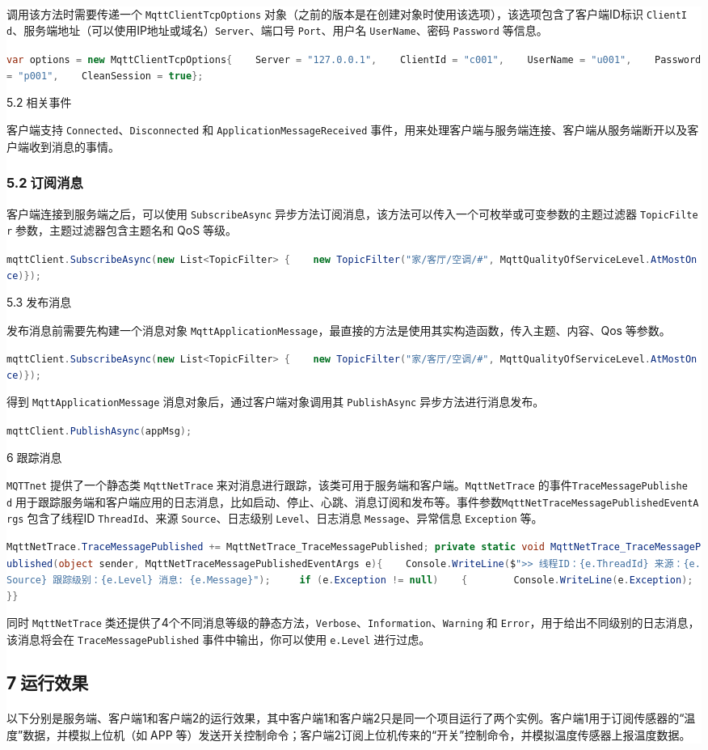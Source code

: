 调用该方法时需要传递一个 `MqttClientTcpOptions` 对象（之前的版本是在创建对象时使用该选项），该选项包含了客户端ID标识 `ClientId`、服务端地址（可以使用IP地址或域名）`Server`、端口号 `Port`、用户名 `UserName`、密码 `Password` 等信息。

```csharp
var options = new MqttClientTcpOptions{    Server = "127.0.0.1",    ClientId = "c001",    UserName = "u001",    Password = "p001",    CleanSession = true};
```

5.2 相关事件

客户端支持 `Connected`、`Disconnected` 和 `ApplicationMessageReceived` 事件，用来处理客户端与服务端连接、客户端从服务端断开以及客户端收到消息的事情。

### 5.2 订阅消息

客户端连接到服务端之后，可以使用 `SubscribeAsync` 异步方法订阅消息，该方法可以传入一个可枚举或可变参数的主题过滤器 `TopicFilter` 参数，主题过滤器包含主题名和 QoS 等级。

```csharp
mqttClient.SubscribeAsync(new List<TopicFilter> {    new TopicFilter("家/客厅/空调/#", MqttQualityOfServiceLevel.AtMostOnce)});
```

5.3 发布消息

发布消息前需要先构建一个消息对象 `MqttApplicationMessage`，最直接的方法是使用其实构造函数，传入主题、内容、Qos 等参数。

```csharp
mqttClient.SubscribeAsync(new List<TopicFilter> {    new TopicFilter("家/客厅/空调/#", MqttQualityOfServiceLevel.AtMostOnce)});
```

得到 `MqttApplicationMessage` 消息对象后，通过客户端对象调用其 `PublishAsync` 异步方法进行消息发布。

```csharp
mqttClient.PublishAsync(appMsg);
```

6 跟踪消息

`MQTTnet` 提供了一个静态类 `MqttNetTrace` 来对消息进行跟踪，该类可用于服务端和客户端。`MqttNetTrace` 的事件`TraceMessagePublished` 用于跟踪服务端和客户端应用的日志消息，比如启动、停止、心跳、消息订阅和发布等。事件参数`MqttNetTraceMessagePublishedEventArgs` 包含了线程ID `ThreadId`、来源 `Source`、日志级别 `Level`、日志消息 `Message`、异常信息 `Exception` 等。

```csharp
MqttNetTrace.TraceMessagePublished += MqttNetTrace_TraceMessagePublished; private static void MqttNetTrace_TraceMessagePublished(object sender, MqttNetTraceMessagePublishedEventArgs e){    Console.WriteLine($">> 线程ID：{e.ThreadId} 来源：{e.Source} 跟踪级别：{e.Level} 消息: {e.Message}");     if (e.Exception != null)    {        Console.WriteLine(e.Exception);    }}
```

同时 `MqttNetTrace` 类还提供了4个不同消息等级的静态方法，`Verbose`、`Information`、`Warning` 和 `Error`，用于给出不同级别的日志消息，该消息将会在 `TraceMessagePublished` 事件中输出，你可以使用 `e.Level` 进行过虑。

## 7 运行效果

以下分别是服务端、客户端1和客户端2的运行效果，其中客户端1和客户端2只是同一个项目运行了两个实例。客户端1用于订阅传感器的“温度”数据，并模拟上位机（如 APP 等）发送开关控制命令；客户端2订阅上位机传来的“开关”控制命令，并模拟温度传感器上报温度数据。
